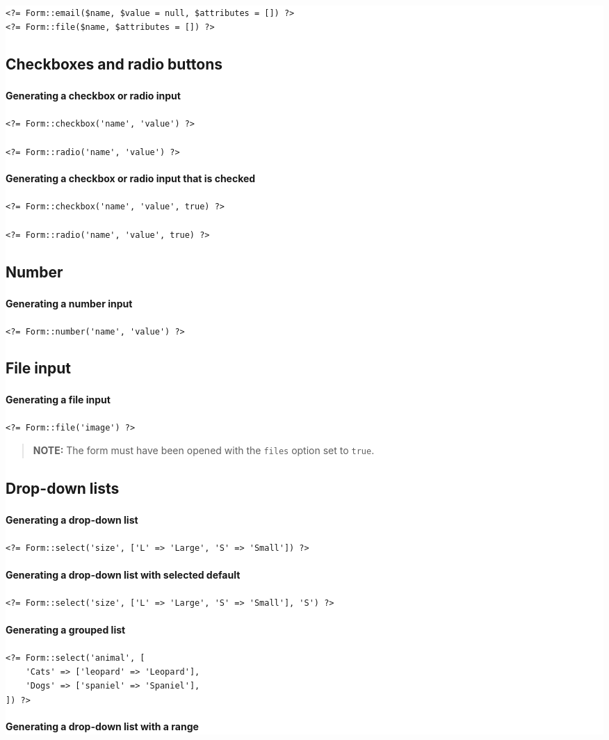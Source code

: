     <?= Form::email($name, $value = null, $attributes = []) ?>
    <?= Form::file($name, $attributes = []) ?>

<a name="checkboxes-and-radio-buttons"></a>
## Checkboxes and radio buttons

#### Generating a checkbox or radio input

    <?= Form::checkbox('name', 'value') ?>

    <?= Form::radio('name', 'value') ?>

#### Generating a checkbox or radio input that is checked

    <?= Form::checkbox('name', 'value', true) ?>

    <?= Form::radio('name', 'value', true) ?>

<a name="number"></a>
## Number

#### Generating a number input

    <?= Form::number('name', 'value') ?>

<a name="file-input"></a>
## File input

#### Generating a file input

    <?= Form::file('image') ?>

> **NOTE:** The form must have been opened with the `files` option set to `true`.

<a name="drop-down-lists"></a>
## Drop-down lists

#### Generating a drop-down list

    <?= Form::select('size', ['L' => 'Large', 'S' => 'Small']) ?>

#### Generating a drop-down list with selected default

    <?= Form::select('size', ['L' => 'Large', 'S' => 'Small'], 'S') ?>

#### Generating a grouped list

    <?= Form::select('animal', [
        'Cats' => ['leopard' => 'Leopard'],
        'Dogs' => ['spaniel' => 'Spaniel'],
    ]) ?>

#### Generating a drop-down list with a range

